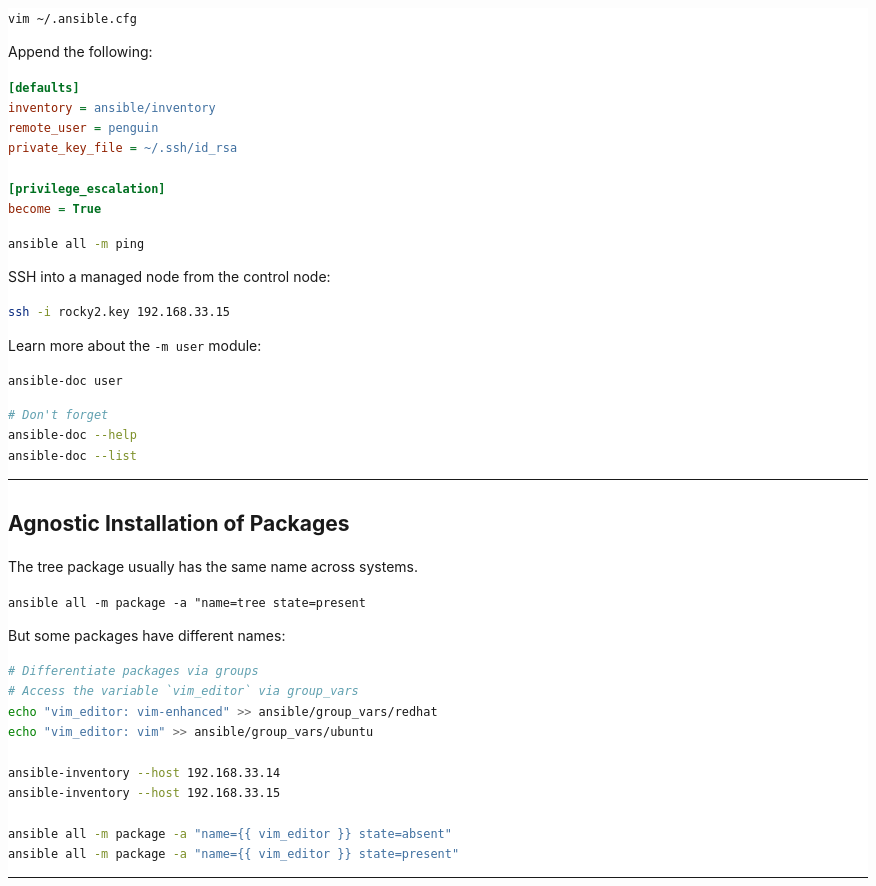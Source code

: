 ```bash
vim ~/.ansible.cfg
```

Append the following:

```ini
[defaults]
inventory = ansible/inventory
remote_user = penguin
private_key_file = ~/.ssh/id_rsa

[privilege_escalation]
become = True
```

```bash
ansible all -m ping
```

SSH into a managed node from the control node:

```bash
ssh -i rocky2.key 192.168.33.15
```

Learn more about the `-m user` module:

`ansible-doc user`

```bash
# Don't forget
ansible-doc --help
ansible-doc --list
```

---

## Agnostic Installation of Packages

The tree package usually has the same name across systems.

`ansible all -m package -a "name=tree state=present`

But some packages have different names:

```bash
# Differentiate packages via groups
# Access the variable `vim_editor` via group_vars
echo "vim_editor: vim-enhanced" >> ansible/group_vars/redhat
echo "vim_editor: vim" >> ansible/group_vars/ubuntu

ansible-inventory --host 192.168.33.14
ansible-inventory --host 192.168.33.15

ansible all -m package -a "name={{ vim_editor }} state=absent"
ansible all -m package -a "name={{ vim_editor }} state=present"
```

---